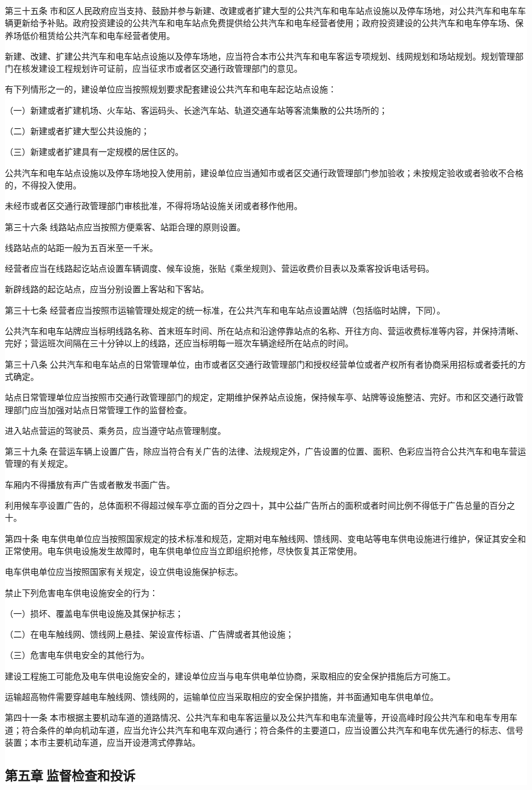 第三十五条 市和区人民政府应当支持、鼓励并参与新建、改建或者扩建大型的公共汽车和电车站点设施以及停车场地，对公共汽车和电车车辆更新给予补贴。政府投资建设的公共汽车和电车站点免费提供给公共汽车和电车经营者使用；政府投资建设的公共汽车和电车停车场、保养场低价租赁给公共汽车和电车经营者使用。

新建、改建、扩建公共汽车和电车站点设施以及停车场地，应当符合本市公共汽车和电车客运专项规划、线网规划和场站规划。规划管理部门在核发建设工程规划许可证前，应当征求市或者区交通行政管理部门的意见。

有下列情形之一的，建设单位应当按照规划要求配套建设公共汽车和电车起讫站点设施：

（一）新建或者扩建机场、火车站、客运码头、长途汽车站、轨道交通车站等客流集散的公共场所的；

（二）新建或者扩建大型公共设施的；

（三）新建或者扩建具有一定规模的居住区的。

公共汽车和电车站点设施以及停车场地投入使用前，建设单位应当通知市或者区交通行政管理部门参加验收；未按规定验收或者验收不合格的，不得投入使用。

未经市或者区交通行政管理部门审核批准，不得将场站设施关闭或者移作他用。

第三十六条 线路站点应当按照方便乘客、站距合理的原则设置。

线路站点的站距一般为五百米至一千米。

经营者应当在线路起讫站点设置车辆调度、候车设施，张贴《乘坐规则》、营运收费价目表以及乘客投诉电话号码。

新辟线路的起讫站点，应当分别设置上客站和下客站。

第三十七条 经营者应当按照市运输管理处规定的统一标准，在公共汽车和电车站点设置站牌（包括临时站牌，下同）。

公共汽车和电车站牌应当标明线路名称、首末班车时间、所在站点和沿途停靠站点的名称、开往方向、营运收费标准等内容，并保持清晰、完好；营运班次间隔在三十分钟以上的线路，还应当标明每一班次车辆途经所在站点的时间。

第三十八条 公共汽车和电车站点的日常管理单位，由市或者区交通行政管理部门和授权经营单位或者产权所有者协商采用招标或者委托的方式确定。

站点日常管理单位应当按照市交通行政管理部门的规定，定期维护保养站点设施，保持候车亭、站牌等设施整洁、完好。市和区交通行政管理部门应当加强对站点日常管理工作的监督检查。

进入站点营运的驾驶员、乘务员，应当遵守站点管理制度。

第三十九条 在营运车辆上设置广告，除应当符合有关广告的法律、法规规定外，广告设置的位置、面积、色彩应当符合公共汽车和电车营运管理的有关规定。

车厢内不得播放有声广告或者散发书面广告。

利用候车亭设置广告的，总体面积不得超过候车亭立面的百分之四十，其中公益广告所占的面积或者时间比例不得低于广告总量的百分之十。

第四十条 电车供电单位应当按照国家规定的技术标准和规范，定期对电车触线网、馈线网、变电站等电车供电设施进行维护，保证其安全和正常使用。电车供电设施发生故障时，电车供电单位应当立即组织抢修，尽快恢复其正常使用。

电车供电单位应当按照国家有关规定，设立供电设施保护标志。

禁止下列危害电车供电设施安全的行为：

（一）损坏、覆盖电车供电设施及其保护标志；

（二）在电车触线网、馈线网上悬挂、架设宣传标语、广告牌或者其他设施；

（三）危害电车供电安全的其他行为。

建设工程施工可能危及电车供电设施安全的，建设单位应当与电车供电单位协商，采取相应的安全保护措施后方可施工。

运输超高物件需要穿越电车触线网、馈线网的，运输单位应当采取相应的安全保护措施，并书面通知电车供电单位。

第四十一条 本市根据主要机动车道的道路情况、公共汽车和电车客运量以及公共汽车和电车流量等，开设高峰时段公共汽车和电车专用车道；符合条件的单向机动车道，应当允许公共汽车和电车双向通行；符合条件的主要道口，应当设置公共汽车和电车优先通行的标志、信号装置；本市主要机动车道，应当开设港湾式停靠站。

## 第五章  监督检查和投诉
